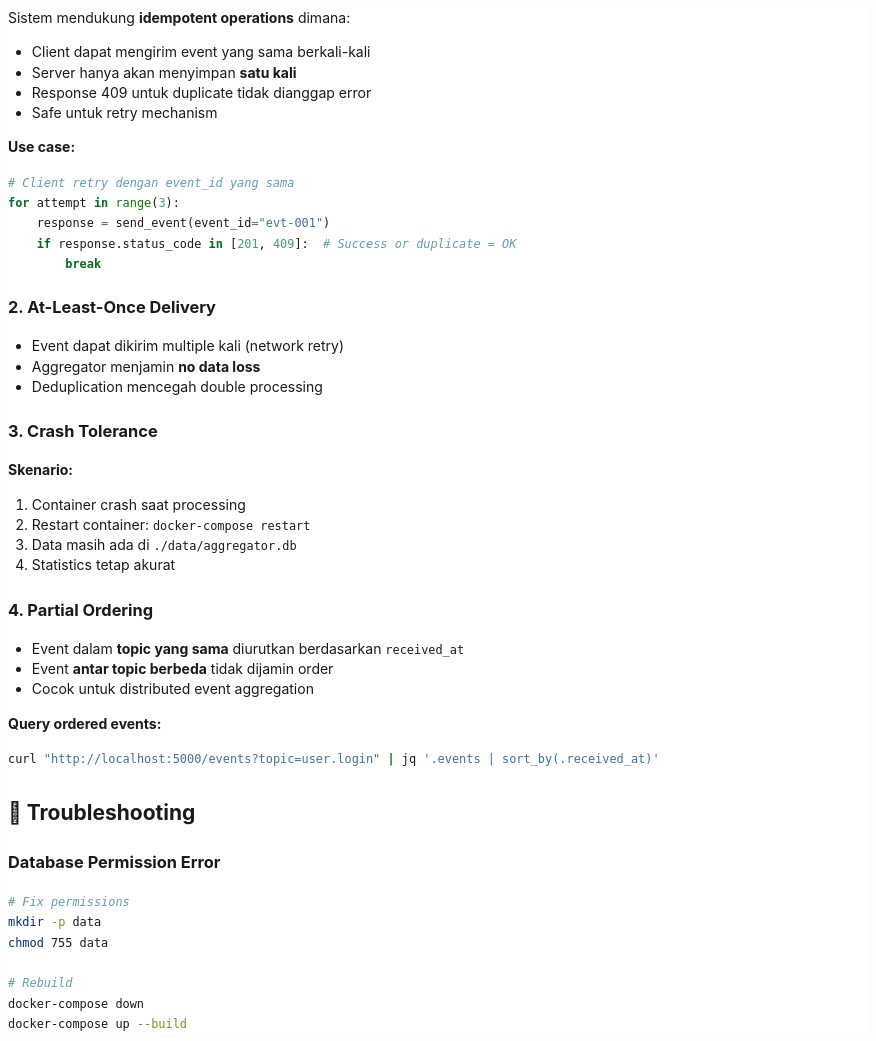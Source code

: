 Sistem mendukung **idempotent operations** dimana:
- Client dapat mengirim event yang sama berkali-kali
- Server hanya akan menyimpan **satu kali**
- Response 409 untuk duplicate tidak dianggap error
- Safe untuk retry mechanism

**Use case:**
```python
# Client retry dengan event_id yang sama
for attempt in range(3):
    response = send_event(event_id="evt-001")
    if response.status_code in [201, 409]:  # Success or duplicate = OK
        break
```

### 2. At-Least-Once Delivery

- Event dapat dikirim multiple kali (network retry)
- Aggregator menjamin **no data loss**
- Deduplication mencegah double processing

### 3. Crash Tolerance

**Skenario:**
1. Container crash saat processing
2. Restart container: `docker-compose restart`
3. Data masih ada di `./data/aggregator.db`
4. Statistics tetap akurat

### 4. Partial Ordering

- Event dalam **topic yang sama** diurutkan berdasarkan `received_at`
- Event **antar topic berbeda** tidak dijamin order
- Cocok untuk distributed event aggregation

**Query ordered events:**
```bash
curl "http://localhost:5000/events?topic=user.login" | jq '.events | sort_by(.received_at)'
```

## 🚨 Troubleshooting

### Database Permission Error

```bash
# Fix permissions
mkdir -p data
chmod 755 data

# Rebuild
docker-compose down
docker-compose up --build
```
